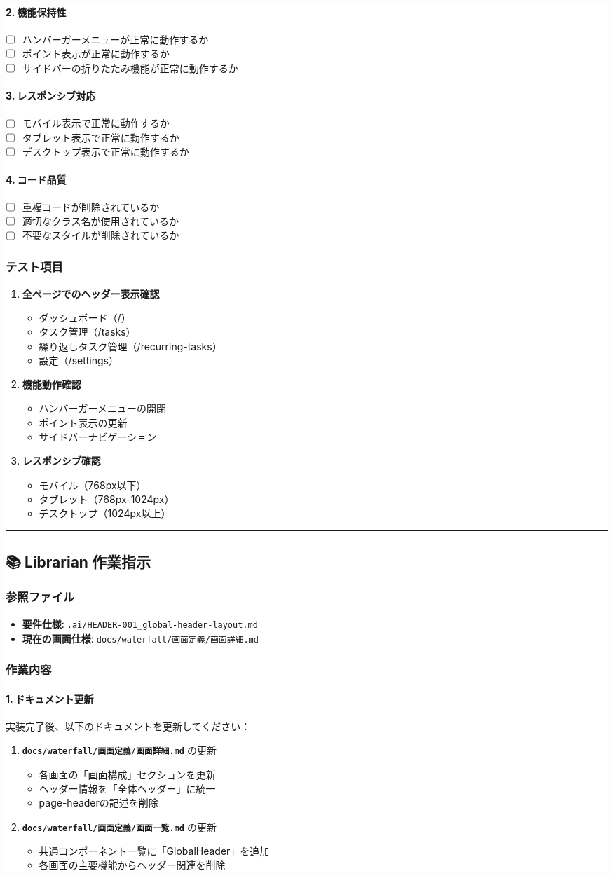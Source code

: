 #### 2. 機能保持性
- [ ] ハンバーガーメニューが正常に動作するか
- [ ] ポイント表示が正常に動作するか
- [ ] サイドバーの折りたたみ機能が正常に動作するか

#### 3. レスポンシブ対応
- [ ] モバイル表示で正常に動作するか
- [ ] タブレット表示で正常に動作するか
- [ ] デスクトップ表示で正常に動作するか

#### 4. コード品質
- [ ] 重複コードが削除されているか
- [ ] 適切なクラス名が使用されているか
- [ ] 不要なスタイルが削除されているか

### テスト項目
1. **全ページでのヘッダー表示確認**
   - ダッシュボード（/）
   - タスク管理（/tasks）
   - 繰り返しタスク管理（/recurring-tasks）
   - 設定（/settings）

2. **機能動作確認**
   - ハンバーガーメニューの開閉
   - ポイント表示の更新
   - サイドバーナビゲーション

3. **レスポンシブ確認**
   - モバイル（768px以下）
   - タブレット（768px-1024px）
   - デスクトップ（1024px以上）

---

## 📚 Librarian 作業指示

### 参照ファイル
- **要件仕様**: `.ai/HEADER-001_global-header-layout.md`
- **現在の画面仕様**: `docs/waterfall/画面定義/画面詳細.md`

### 作業内容

#### 1. ドキュメント更新
実装完了後、以下のドキュメントを更新してください：

1. **`docs/waterfall/画面定義/画面詳細.md`** の更新
   - 各画面の「画面構成」セクションを更新
   - ヘッダー情報を「全体ヘッダー」に統一
   - page-headerの記述を削除

2. **`docs/waterfall/画面定義/画面一覧.md`** の更新
   - 共通コンポーネント一覧に「GlobalHeader」を追加
   - 各画面の主要機能からヘッダー関連を削除

